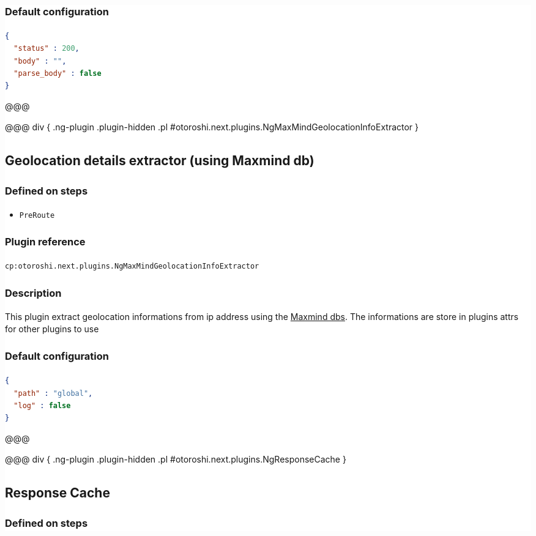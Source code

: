 

### Default configuration

```json
{
  "status" : 200,
  "body" : "",
  "parse_body" : false
}
```





@@@


@@@ div { .ng-plugin .plugin-hidden .pl #otoroshi.next.plugins.NgMaxMindGeolocationInfoExtractor }

## Geolocation details extractor (using Maxmind db)

### Defined on steps

  - `PreRoute`

### Plugin reference

`cp:otoroshi.next.plugins.NgMaxMindGeolocationInfoExtractor`

### Description

This plugin extract geolocation informations from ip address using the [Maxmind dbs](https://www.maxmind.com/en/geoip2-databases).
The informations are store in plugins attrs for other plugins to use



### Default configuration

```json
{
  "path" : "global",
  "log" : false
}
```





@@@


@@@ div { .ng-plugin .plugin-hidden .pl #otoroshi.next.plugins.NgResponseCache }

## Response Cache

### Defined on steps
